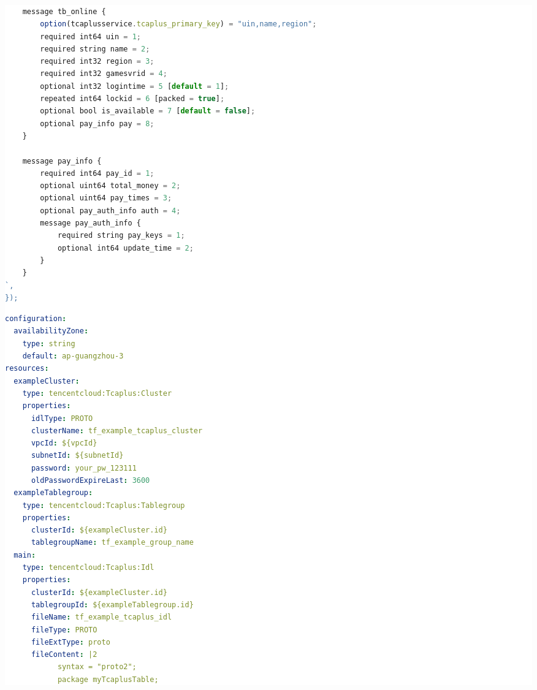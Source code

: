 ```typescript
    message tb_online {
        option(tcaplusservice.tcaplus_primary_key) = "uin,name,region";
        required int64 uin = 1;
        required string name = 2;
        required int32 region = 3;
        required int32 gamesvrid = 4;
        optional int32 logintime = 5 [default = 1];
        repeated int64 lockid = 6 [packed = true];
        optional bool is_available = 7 [default = false];
        optional pay_info pay = 8;
    }

    message pay_info {
        required int64 pay_id = 1;
        optional uint64 total_money = 2;
        optional uint64 pay_times = 3;
        optional pay_auth_info auth = 4;
        message pay_auth_info {
            required string pay_keys = 1;
            optional int64 update_time = 2;
        }
    }
`,
});
```


</pulumi-choosable>
</div>


<div>
<pulumi-choosable type="language" values="yaml">

```yaml
configuration:
  availabilityZone:
    type: string
    default: ap-guangzhou-3
resources:
  exampleCluster:
    type: tencentcloud:Tcaplus:Cluster
    properties:
      idlType: PROTO
      clusterName: tf_example_tcaplus_cluster
      vpcId: ${vpcId}
      subnetId: ${subnetId}
      password: your_pw_123111
      oldPasswordExpireLast: 3600
  exampleTablegroup:
    type: tencentcloud:Tcaplus:Tablegroup
    properties:
      clusterId: ${exampleCluster.id}
      tablegroupName: tf_example_group_name
  main:
    type: tencentcloud:Tcaplus:Idl
    properties:
      clusterId: ${exampleCluster.id}
      tablegroupId: ${exampleTablegroup.id}
      fileName: tf_example_tcaplus_idl
      fileType: PROTO
      fileExtType: proto
      fileContent: |2
            syntax = "proto2";
            package myTcaplusTable;
```